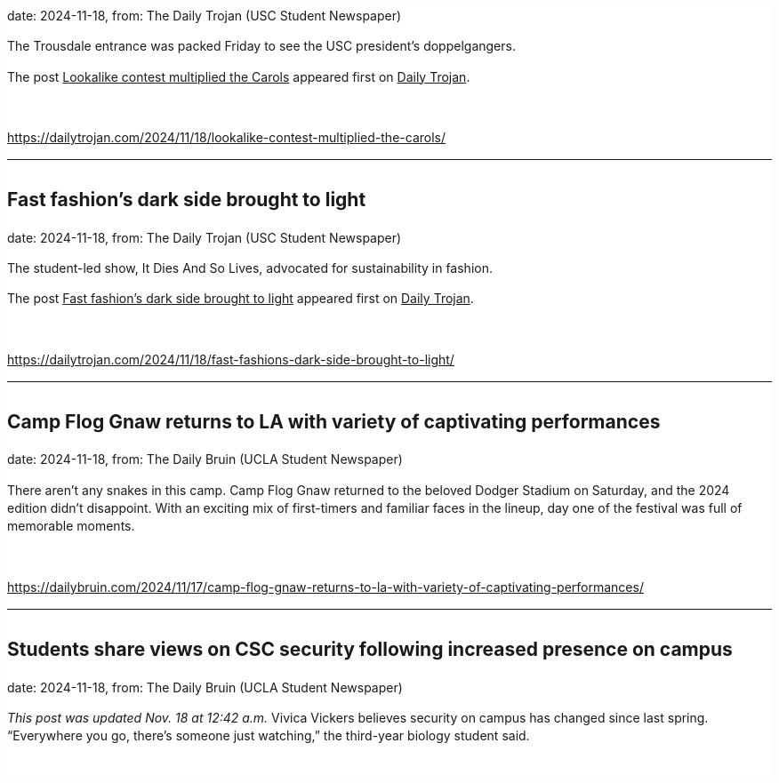 date: 2024-11-18, from: The Daily Trojan (USC Student Newspaper)

<p>The Trousdale entrance was packed Friday to see the USC president’s doppelgangers.</p>
<p>The post <a href="https://dailytrojan.com/2024/11/18/lookalike-contest-multiplied-the-carols/">Lookalike contest multiplied the Carols</a> appeared first on <a href="https://dailytrojan.com">Daily Trojan</a>.</p>
 

<br> 

<https://dailytrojan.com/2024/11/18/lookalike-contest-multiplied-the-carols/>

---

## Fast fashion’s dark side brought to light

date: 2024-11-18, from: The Daily Trojan (USC Student Newspaper)

<p>The student-led show, It Dies And So Lives, advocated for sustainability in fashion.</p>
<p>The post <a href="https://dailytrojan.com/2024/11/18/fast-fashions-dark-side-brought-to-light/">Fast fashion’s dark side brought to light</a> appeared first on <a href="https://dailytrojan.com">Daily Trojan</a>.</p>
 

<br> 

<https://dailytrojan.com/2024/11/18/fast-fashions-dark-side-brought-to-light/>

---

## Camp Flog Gnaw returns to LA with variety of captivating performances

date: 2024-11-18, from: The Daily Bruin (UCLA Student Newspaper)

There aren&#8217;t any snakes in this camp.
Camp Flog Gnaw returned to the beloved Dodger Stadium on Saturday, and the 2024 edition didn&#8217;t disappoint. With an exciting mix of first-timers and familiar faces in the lineup, day one of the festival was full of memorable moments. 

<br> 

<https://dailybruin.com/2024/11/17/camp-flog-gnaw-returns-to-la-with-variety-of-captivating-performances/>

---

## Students share views on CSC security following increased presence on campus

date: 2024-11-18, from: The Daily Bruin (UCLA Student Newspaper)

<em>This post was updated Nov. 18 at 12:42 a.m.</em>
Vivica Vickers believes security on campus has changed since last spring.
“Everywhere you go, there’s someone just watching,” the third-year biology student said. 

<br> 
